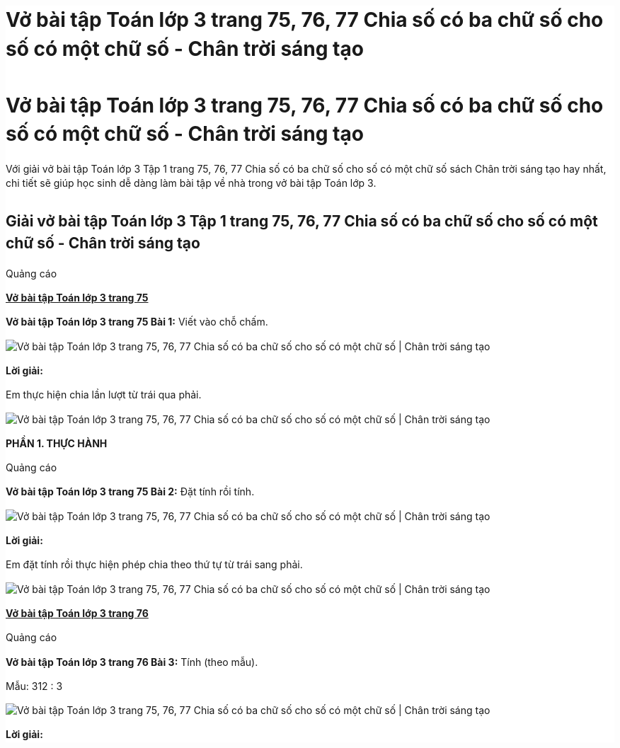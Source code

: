 # Vở bài tập Toán lớp 3 trang 75, 76, 77 Chia số có ba chữ số cho số có một chữ số - Chân trời sáng tạo

# Vở bài tập Toán lớp 3 trang 75, 76, 77 Chia số có ba chữ số cho số có một chữ số - Chân trời sáng tạo

Với giải vở bài tập Toán lớp 3 Tập 1 trang 75, 76, 77 Chia số có ba chữ số cho số có một chữ số sách Chân trời sáng tạo hay nhất, chi tiết sẽ giúp học sinh dễ dàng làm bài tập về nhà trong vở bài tập Toán lớp 3.

## Giải vở bài tập Toán lớp 3 Tập 1 trang 75, 76, 77 Chia số có ba chữ số cho số có một chữ số - Chân trời sáng tạo

Quảng cáo

[**Vở bài tập Toán lớp 3 trang 75**](https://vietjack.com/vbt-toan-3-ct/vbt-toan-lop-3-trang-75-tap-1.jsp)

**Vở bài tập Toán lớp 3 trang 75 Bài 1:** Viết vào chỗ chấm.

![Vở bài tập Toán lớp 3 trang 75, 76, 77 Chia số có ba chữ số cho số có một chữ số | Chân trời sáng tạo](https://vietjack.com/vbt-toan-3-ct/images/chia-so-co-ba-chu-so-cho-so-co-mot-chu-so.PNG)

**Lời giải:**

Em thực hiện chia lần lượt từ trái qua phải.

![Vở bài tập Toán lớp 3 trang 75, 76, 77 Chia số có ba chữ số cho số có một chữ số | Chân trời sáng tạo](https://vietjack.com/vbt-toan-3-ct/images/chia-so-co-ba-chu-so-cho-so-co-mot-chu-so-1.PNG)

**PHẦN 1. THỰC HÀNH**

Quảng cáo

**Vở bài tập Toán lớp 3 trang 75 Bài 2:** Đặt tính rồi tính.

![Vở bài tập Toán lớp 3 trang 75, 76, 77 Chia số có ba chữ số cho số có một chữ số | Chân trời sáng tạo](https://vietjack.com/vbt-toan-3-ct/images/chia-so-co-ba-chu-so-cho-so-co-mot-chu-so-2.PNG)

**Lời giải:**

Em đặt tính rồi thực hiện phép chia theo thứ tự từ trái sang phải.

![Vở bài tập Toán lớp 3 trang 75, 76, 77 Chia số có ba chữ số cho số có một chữ số | Chân trời sáng tạo](https://vietjack.com/vbt-toan-3-ct/images/chia-so-co-ba-chu-so-cho-so-co-mot-chu-so-3.PNG)

[**Vở bài tập Toán lớp 3 trang 76**](https://vietjack.com/vbt-toan-3-ct/vbt-toan-lop-3-trang-76-tap-1.jsp)

Quảng cáo

**Vở bài tập Toán lớp 3 trang 76 Bài 3:** Tính (theo mẫu).

Mẫu: 312 : 3

![Vở bài tập Toán lớp 3 trang 75, 76, 77 Chia số có ba chữ số cho số có một chữ số | Chân trời sáng tạo](https://vietjack.com/vbt-toan-3-ct/images/chia-so-co-ba-chu-so-cho-so-co-mot-chu-so-4.PNG)

**Lời giải:**

